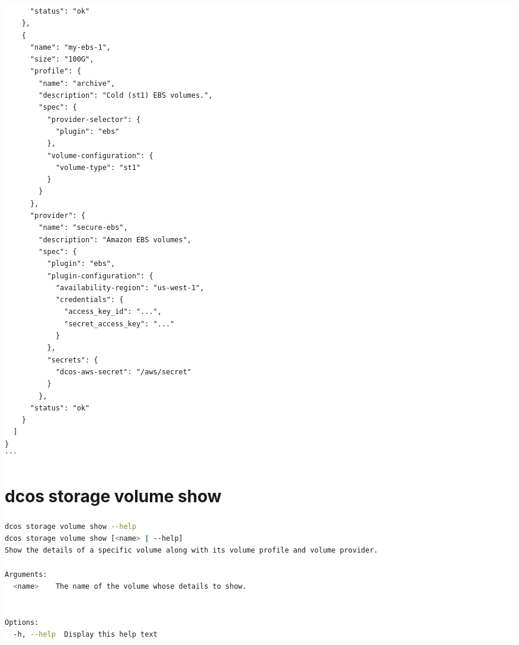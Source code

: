          "status": "ok"
        },
        {
          "name": "my-ebs-1",
          "size": "100G",
          "profile": {
            "name": "archive",
            "description": "Cold (st1) EBS volumes.",
            "spec": {
              "provider-selector": {
                "plugin": "ebs"
              },
              "volume-configuration": {
                "volume-type": "st1"
              }
            }
          },
          "provider": {
            "name": "secure-ebs",
            "description": "Amazon EBS volumes",
            "spec": {
              "plugin": "ebs",
              "plugin-configuration": {
                "availability-region": "us-west-1",
                "credentials": {
                  "access_key_id": "...",
                  "secret_access_key": "..."
                }
              },
              "secrets": {
                "dcos-aws-secret": "/aws/secret"
              }
            },
          "status": "ok"
        }
      ]
    }
    ```

# dcos storage volume show

```bash
dcos storage volume show --help
dcos storage volume show [<name> | --help]
Show the details of a specific volume along with its volume profile and volume provider.

Arguments:
  <name>    The name of the volume whose details to show.


Options:
  -h, --help  Display this help text
```
